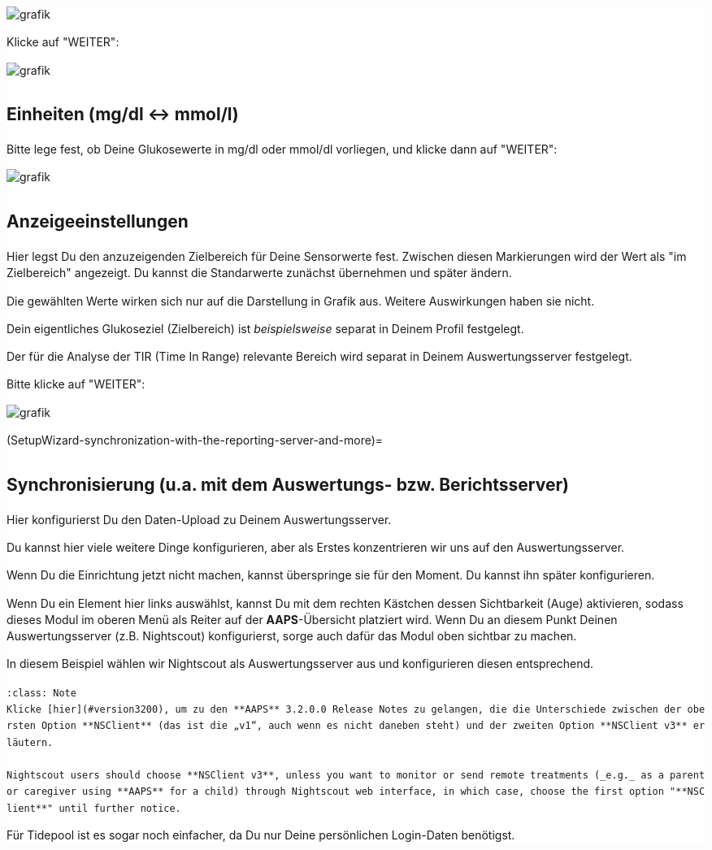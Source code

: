 ![grafik](../images/setup-wizard/Screenshot_20231202_135748.png)

Klicke auf "WEITER":

![grafik](../images/setup-wizard/Screenshot_20231202_135807.png)

## Einheiten (mg/dl <-> mmol/l)

Bitte lege fest, ob Deine Glukosewerte in mg/dl oder mmol/dl vorliegen, und klicke dann auf "WEITER":

![grafik](../images/setup-wizard/Screenshot_20231202_135830.png)

## Anzeigeeinstellungen

 Hier legst Du den anzuzeigenden Zielbereich für Deine Sensorwerte fest. Zwischen diesen Markierungen wird der Wert als "im Zielbereich" angezeigt. Du kannst die Standarwerte zunächst übernehmen und später ändern.

Die gewählten Werte wirken sich nur auf die Darstellung in Grafik aus. Weitere Auswirkungen haben sie nicht.

Dein eigentliches Glukoseziel (Zielbereich) ist _beispielsweise_ separat in Deinem Profil festgelegt.

Der für die Analyse der TIR (Time In Range) relevante Bereich wird separat in Deinem Auswertungsserver festgelegt.

Bitte klicke auf "WEITER":

![grafik](../images/setup-wizard/Screenshot_20231202_135853.png)

(SetupWizard-synchronization-with-the-reporting-server-and-more)=
## Synchronisierung (u.a. mit dem Auswertungs- bzw. Berichtsserver)

Hier konfigurierst Du den Daten-Upload zu Deinem Auswertungsserver.

Du kannst hier viele weitere Dinge konfigurieren, aber als Erstes konzentrieren wir uns auf den Auswertungsserver.

Wenn Du die Einrichtung jetzt nicht machen, kannst überspringe sie für den Moment. Du kannst ihn später konfigurieren.

Wenn Du ein Element hier links auswählst, kannst Du mit dem rechten Kästchen dessen Sichtbarkeit (Auge) aktivieren, sodass dieses Modul im oberen Menü als Reiter auf der **AAPS**-Übersicht platziert wird. Wenn Du an diesem Punkt Deinen Auswertungsserver (z.B. Nightscout) konfigurierst, sorge auch dafür das Modul oben sichtbar zu machen.

In diesem Beispiel wählen wir Nightscout als Auswertungsserver aus und konfigurieren diesen entsprechend.

```{admonition}  Make sure to choose the correct **NSClient** version for your needs! 
:class: Note
Klicke [hier](#version3200), um zu den **AAPS** 3.2.0.0 Release Notes zu gelangen, die die Unterschiede zwischen der obersten Option **NSClient** (das ist die „v1“, auch wenn es nicht daneben steht) und der zweiten Option **NSClient v3** erläutern.

Nightscout users should choose **NSClient v3**, unless you want to monitor or send remote treatments (_e.g._ as a parent or caregiver using **AAPS** for a child) through Nightscout web interface, in which case, choose the first option "**NSClient**" until further notice. 
```
Für Tidepool ist es sogar noch einfacher, da Du nur Deine persönlichen Login-Daten benötigst.

